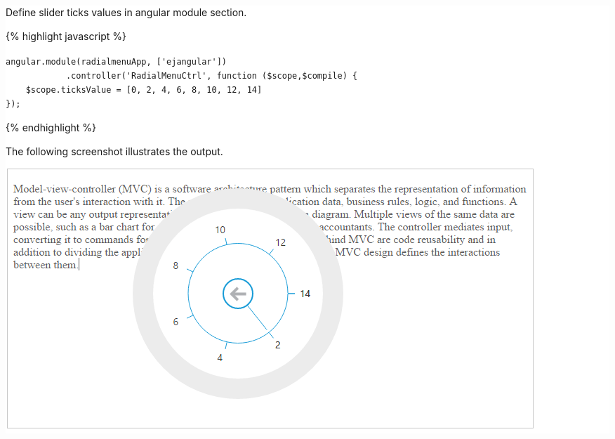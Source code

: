 Define slider ticks values in angular module section.
    
{% highlight javascript %}

    angular.module(radialmenuApp, ['ejangular'])
                .controller('RadialMenuCtrl', function ($scope,$compile) {
        $scope.ticksValue = [0, 2, 4, 6, 8, 10, 12, 14]
    });

{% endhighlight %}

The following screenshot illustrates the output.

![](item-customization_images\item-customization_img4.png)

















